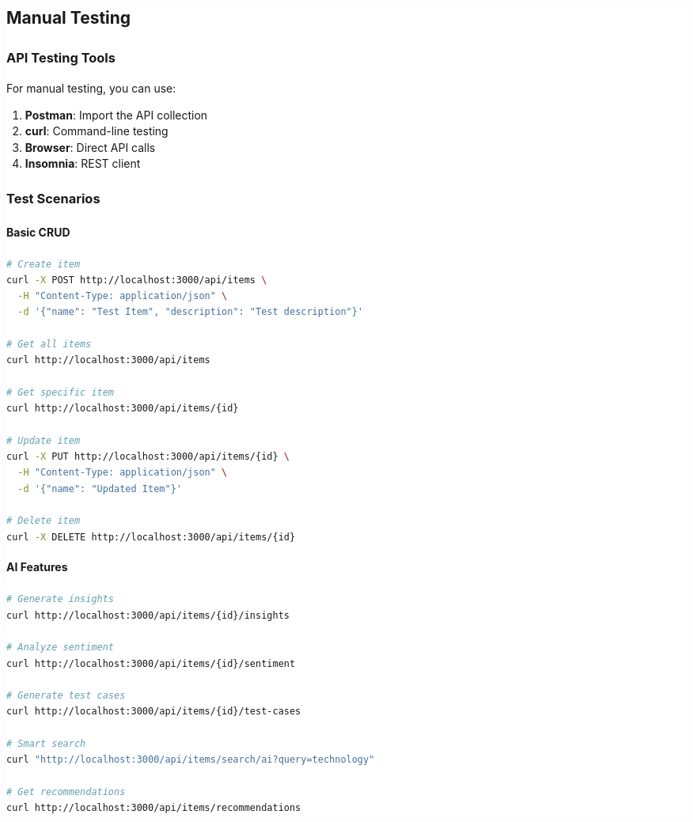 ## Manual Testing

### API Testing Tools

For manual testing, you can use:

1. **Postman**: Import the API collection
2. **curl**: Command-line testing
3. **Browser**: Direct API calls
4. **Insomnia**: REST client

### Test Scenarios

#### Basic CRUD
```bash
# Create item
curl -X POST http://localhost:3000/api/items \
  -H "Content-Type: application/json" \
  -d '{"name": "Test Item", "description": "Test description"}'

# Get all items
curl http://localhost:3000/api/items

# Get specific item
curl http://localhost:3000/api/items/{id}

# Update item
curl -X PUT http://localhost:3000/api/items/{id} \
  -H "Content-Type: application/json" \
  -d '{"name": "Updated Item"}'

# Delete item
curl -X DELETE http://localhost:3000/api/items/{id}
```

#### AI Features
```bash
# Generate insights
curl http://localhost:3000/api/items/{id}/insights

# Analyze sentiment
curl http://localhost:3000/api/items/{id}/sentiment

# Generate test cases
curl http://localhost:3000/api/items/{id}/test-cases

# Smart search
curl "http://localhost:3000/api/items/search/ai?query=technology"

# Get recommendations
curl http://localhost:3000/api/items/recommendations
```
